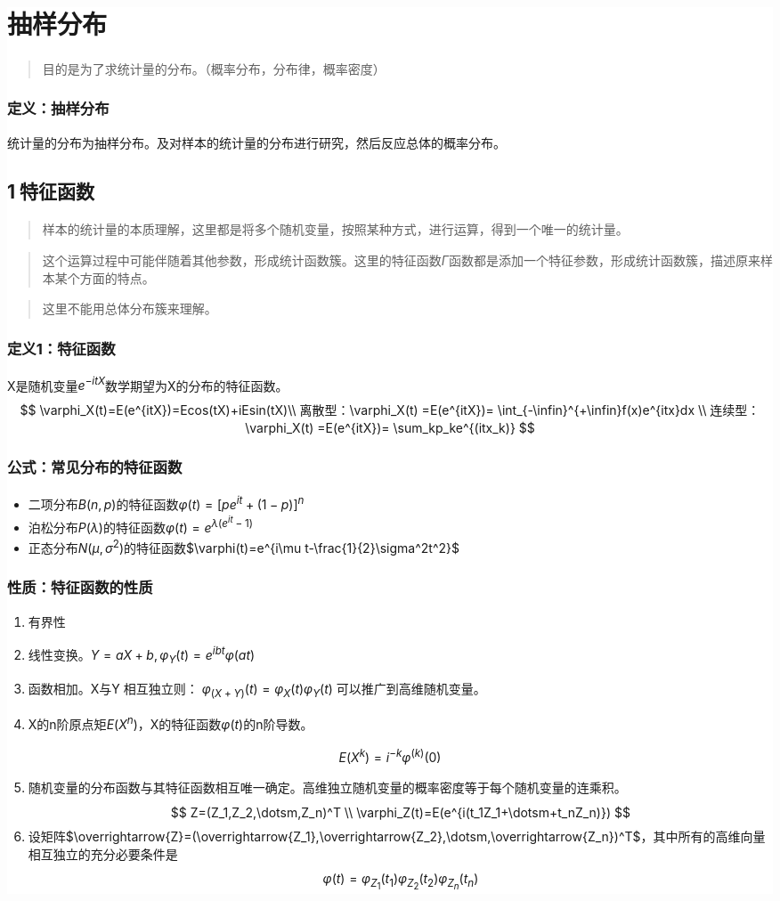 # 抽样分布
> 目的是为了求统计量的分布。（概率分布，分布律，概率密度）

### 定义：抽样分布
统计量的分布为抽样分布。及对样本的统计量的分布进行研究，然后反应总体的概率分布。

## 1 特征函数


> 样本的统计量的本质理解，这里都是将多个随机变量，按照某种方式，进行运算，得到一个唯一的统计量。


> 这个运算过程中可能伴随着其他参数，形成统计函数簇。这里的特征函数$\Gamma$函数都是添加一个特征参数，形成统计函数簇，描述原来样本某个方面的特点。

> 这里不能用总体分布簇来理解。



### 定义1：特征函数
X是随机变量$e^{-itX}$数学期望为X的分布的特征函数。
$$
\varphi_X(t)=E(e^{itX})=Ecos(tX)+iEsin(tX)\\
离散型：\varphi_X(t) =E(e^{itX})= \int_{-\infin}^{+\infin}f(x)e^{itx}dx \\
连续型：\varphi_X(t) =E(e^{itX})= \sum_kp_ke^{(itx_k)}
$$

### 公式：常见分布的特征函数

* 二项分布$B(n,p)$的特征函数$\varphi(t)=[pe^{it}+(1-p)]^n$
* 泊松分布$P(\lambda)$的特征函数$\varphi(t)=e^{\lambda(e^{it}-1)}$
* 正态分布$N(\mu,\sigma^2)$的特征函数$\varphi(t)=e^{i\mu t-\frac{1}{2}\sigma^2t^2}$

### 性质：特征函数的性质

1. 有界性
2. 线性变换。$Y=aX+b,\varphi_Y(t)=e^{ibt}\varphi(at)$
3. 函数相加。X与Y 相互独立则：
$\varphi_{(X+Y)}(t)=\varphi_X(t)\varphi_Y(t)$
可以推广到高维随机变量。

4. X的n阶原点矩$E(X^n)$，X的特征函数$\varphi(t)$的n阶导数。

$$
E(X^k)=i^{-k}\varphi^{(k)}(0)
$$

5. 随机变量的分布函数与其特征函数相互唯一确定。高维独立随机变量的概率密度等于每个随机变量的连乘积。
$$
Z=(Z_1,Z_2,\dotsm,Z_n)^T \\
\varphi_Z(t)=E(e^{i(t_1Z_1+\dotsm+t_nZ_n)})
$$
6. 设矩阵$\overrightarrow{Z}=(\overrightarrow{Z_1},\overrightarrow{Z_2},\dotsm,\overrightarrow{Z_n})^T$，其中所有的高维向量相互独立的充分必要条件是
$$
\varphi(t)=\varphi_{Z_1}(t_1)\varphi_{Z_2}(t_2)\varphi_{Z_n}(t_n)
$$

